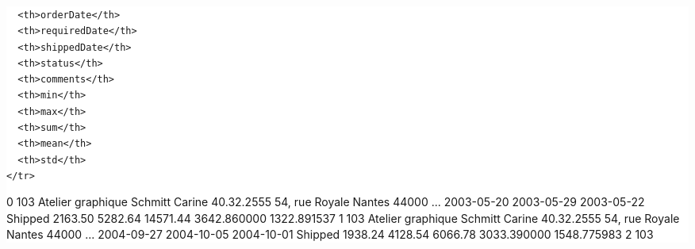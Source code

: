       <th>orderDate</th>
      <th>requiredDate</th>
      <th>shippedDate</th>
      <th>status</th>
      <th>comments</th>
      <th>min</th>
      <th>max</th>
      <th>sum</th>
      <th>mean</th>
      <th>std</th>
    </tr>
  </thead>
  <tbody>
    <tr>
      <th>0</th>
      <td>103</td>
      <td>Atelier graphique</td>
      <td>Schmitt</td>
      <td>Carine</td>
      <td>40.32.2555</td>
      <td>54, rue Royale</td>
      <td></td>
      <td>Nantes</td>
      <td></td>
      <td>44000</td>
      <td>...</td>
      <td>2003-05-20</td>
      <td>2003-05-29</td>
      <td>2003-05-22</td>
      <td>Shipped</td>
      <td></td>
      <td>2163.50</td>
      <td>5282.64</td>
      <td>14571.44</td>
      <td>3642.860000</td>
      <td>1322.891537</td>
    </tr>
    <tr>
      <th>1</th>
      <td>103</td>
      <td>Atelier graphique</td>
      <td>Schmitt</td>
      <td>Carine</td>
      <td>40.32.2555</td>
      <td>54, rue Royale</td>
      <td></td>
      <td>Nantes</td>
      <td></td>
      <td>44000</td>
      <td>...</td>
      <td>2004-09-27</td>
      <td>2004-10-05</td>
      <td>2004-10-01</td>
      <td>Shipped</td>
      <td></td>
      <td>1938.24</td>
      <td>4128.54</td>
      <td>6066.78</td>
      <td>3033.390000</td>
      <td>1548.775983</td>
    </tr>
    <tr>
      <th>2</th>
      <td>103</td>